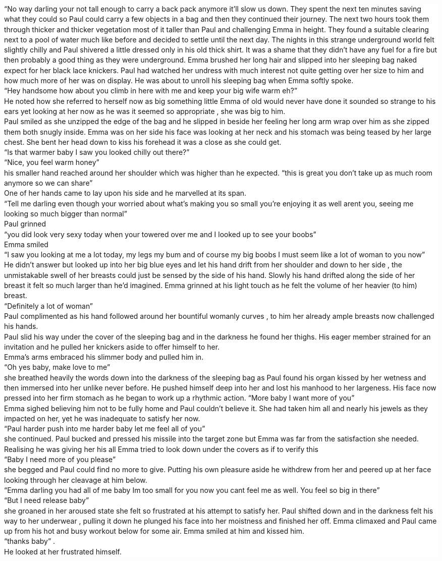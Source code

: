 “No way darling your not tall enough to carry a back pack anymore it’ll slow us down. They spent the next ten minutes saving what they could so Paul could carry a few objects in a bag and then they continued their journey. The next two hours took them through thicker and thicker vegetation most of it taller than Paul and challenging Emma in height. They found a suitable clearing next to a pool of water much like before and decided to settle until the next day. The nights in this strange underground world felt slightly chilly and Paul shivered a little dressed only in his old thick shirt. It was a shame that they didn’t have any fuel for a fire but then probably a good thing as they were underground. Emma brushed her long hair and slipped into her sleeping bag naked expect for her black lace knickers. Paul had watched her undress with much interest not quite getting over her size to him and how much more of her was on display. He was about to unroll his sleeping bag when Emma softly spoke.  
“Hey handsome how about you climb in here with me and keep your big wife warm eh?”  
He noted how she referred to herself now as big something little Emma of old would never have done it sounded so strange to his ears yet looking at her now as he was it seemed so appropriate , she was big to him.  
Paul smiled as she unzipped the edge of the bag and he slipped in beside her feeling her long arm wrap over him as she zipped them both snugly inside. Emma was on her side his face was looking at her neck and his stomach was being teased by her large chest. She bent her head down to kiss his forehead it was a close as she could get.  
“Is that warmer baby I saw you looked chilly out there?”  
“Nice, you feel warm honey”  
his smaller hand reached around her shoulder which was higher than he expected. “this is great you don’t take up as much room anymore so we can share”  
One of her hands came to lay upon his side and he marvelled at its span.  
“Tell me darling even though your worried about what’s making you so small you’re enjoying it as well arent you, seeing me looking so much bigger than normal”  
Paul grinned  
“you did look very sexy today when your towered over me and I looked up to see your boobs”  
Emma smiled  
“I saw you looking at me a lot today, my legs my bum and of course my big boobs I must seem like a lot of woman to you now”  
He didn’t answer but looked up into her big blue eyes and let his hand drift from her shoulder and down to her side , the unmistakable swell of her breasts could just be sensed by the side of his hand. Slowly his hand drifted along the side of her breast it felt so much larger than he’d imagined. Emma grinned at his light touch as he felt the volume of her heavier (to him) breast.  
“Definitely a lot of woman”  
Paul complimented as his hand followed around her bountiful womanly curves , to him her already ample breasts now challenged his hands.  
Paul slid his way under the cover of the sleeping bag and in the darkness he found her thighs. His eager member strained for an invitation and he pulled her knickers aside to offer himself to her.  
Emma’s arms embraced his slimmer body and pulled him in.  
“Oh yes baby, make love to me”  
she breathed heavily the words down into the darkness of the sleeping bag as Paul found his organ kissed by her wetness and then immersed into her unlike never before. He pushed himself deep into her and lost his manhood to her largeness. His face now pressed into her firm stomach as he began to work up a rhythmic action. “More baby I want more of you”  
Emma sighed believing him not to be fully home and Paul couldn’t believe it. She had taken him all and nearly his jewels as they impacted on her, yet he was inadequate to satisfy her now.  
“Paul harder push into me harder baby let me feel all of you”  
she continued. Paul bucked and pressed his missile into the target zone but Emma was far from the satisfaction she needed. Realising he was giving her his all Emma tried to look down under the covers as if to verify this  
“Baby I need more of you please”  
she begged and Paul could find no more to give. Putting his own pleasure aside he withdrew from her and peered up at her face looking through her cleavage at him below.  
“Emma darling you had all of me baby Im too small for you now you cant feel me as well. You feel so big in there”  
“But I need release baby”  
she groaned in her aroused state she felt so frustrated at his attempt to satisfy her. Paul shifted down and in the darkness felt his way to her underwear , pulling it down he plunged his face into her moistness and finished her off. Emma climaxed and Paul came up from his hot and busy workout below for some air. Emma smiled at him and kissed him.  
“thanks baby” .  
He looked at her frustrated himself.  
